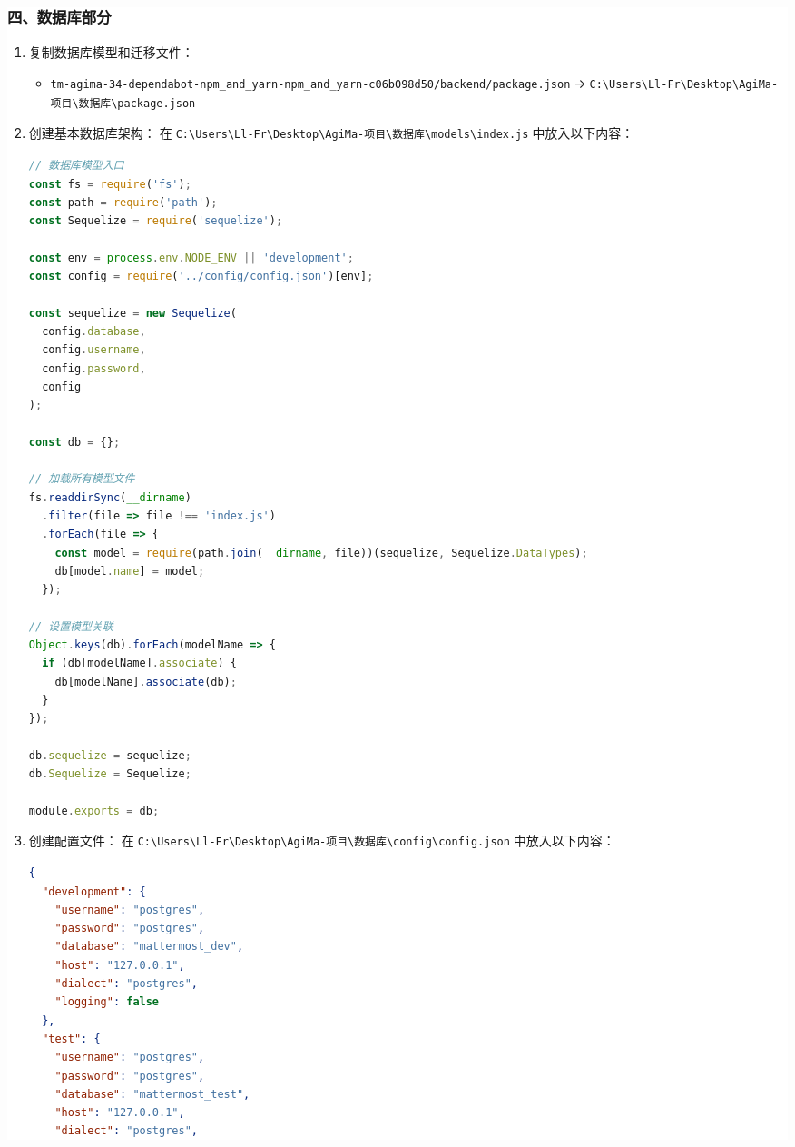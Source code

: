 ### 四、数据库部分

1. 复制数据库模型和迁移文件：
   - `tm-agima-34-dependabot-npm_and_yarn-npm_and_yarn-c06b098d50/backend/package.json` → `C:\Users\Ll-Fr\Desktop\AgiMa-项目\数据库\package.json`

2. 创建基本数据库架构：
   在 `C:\Users\Ll-Fr\Desktop\AgiMa-项目\数据库\models\index.js` 中放入以下内容：
   ```js
   // 数据库模型入口
   const fs = require('fs');
   const path = require('path');
   const Sequelize = require('sequelize');
   
   const env = process.env.NODE_ENV || 'development';
   const config = require('../config/config.json')[env];
   
   const sequelize = new Sequelize(
     config.database, 
     config.username, 
     config.password, 
     config
   );
   
   const db = {};
   
   // 加载所有模型文件
   fs.readdirSync(__dirname)
     .filter(file => file !== 'index.js')
     .forEach(file => {
       const model = require(path.join(__dirname, file))(sequelize, Sequelize.DataTypes);
       db[model.name] = model;
     });
   
   // 设置模型关联
   Object.keys(db).forEach(modelName => {
     if (db[modelName].associate) {
       db[modelName].associate(db);
     }
   });
   
   db.sequelize = sequelize;
   db.Sequelize = Sequelize;
   
   module.exports = db;
   ```

3. 创建配置文件：
   在 `C:\Users\Ll-Fr\Desktop\AgiMa-项目\数据库\config\config.json` 中放入以下内容：
   ```json
   {
     "development": {
       "username": "postgres",
       "password": "postgres",
       "database": "mattermost_dev",
       "host": "127.0.0.1",
       "dialect": "postgres",
       "logging": false
     },
     "test": {
       "username": "postgres",
       "password": "postgres",
       "database": "mattermost_test",
       "host": "127.0.0.1",
       "dialect": "postgres",
   ```